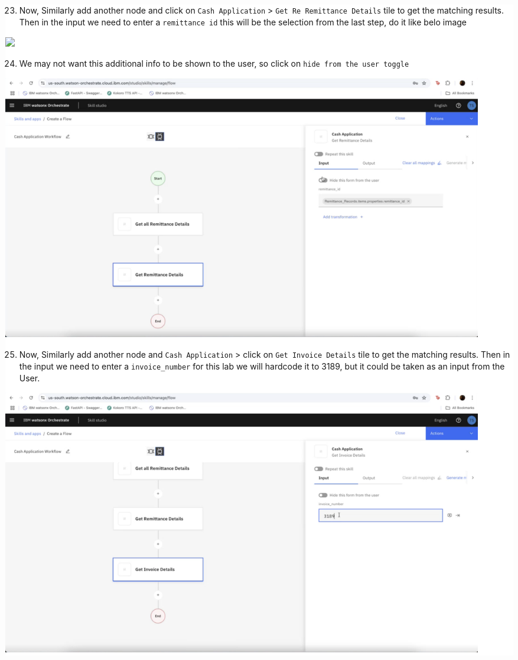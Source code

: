23. Now, Similarly add another node and click on `Cash Application` > `Get Re Remittance Details` tile to get the matching results. Then in the input we need to enter a `remittance id` this will be the selection from the last step, do it like belo image

<img src="cash_application.md/23_get_select_remmitance_id.png" width="800">

24. We may not want this additional info to be shown to the user, so click on `hide from the user toggle`

<img src="cash_application/24_hide_from_user.png" width="800">

25. Now, Similarly add another node and `Cash Application` > click on `Get Invoice Details` tile to get the matching results. Then in the input we need to enter a `invoice_number` for this lab we will hardcode it to 3189, but it could be taken as an input from the User.

<img src="cash_application/25_add_invoice_details.png" width="800">
